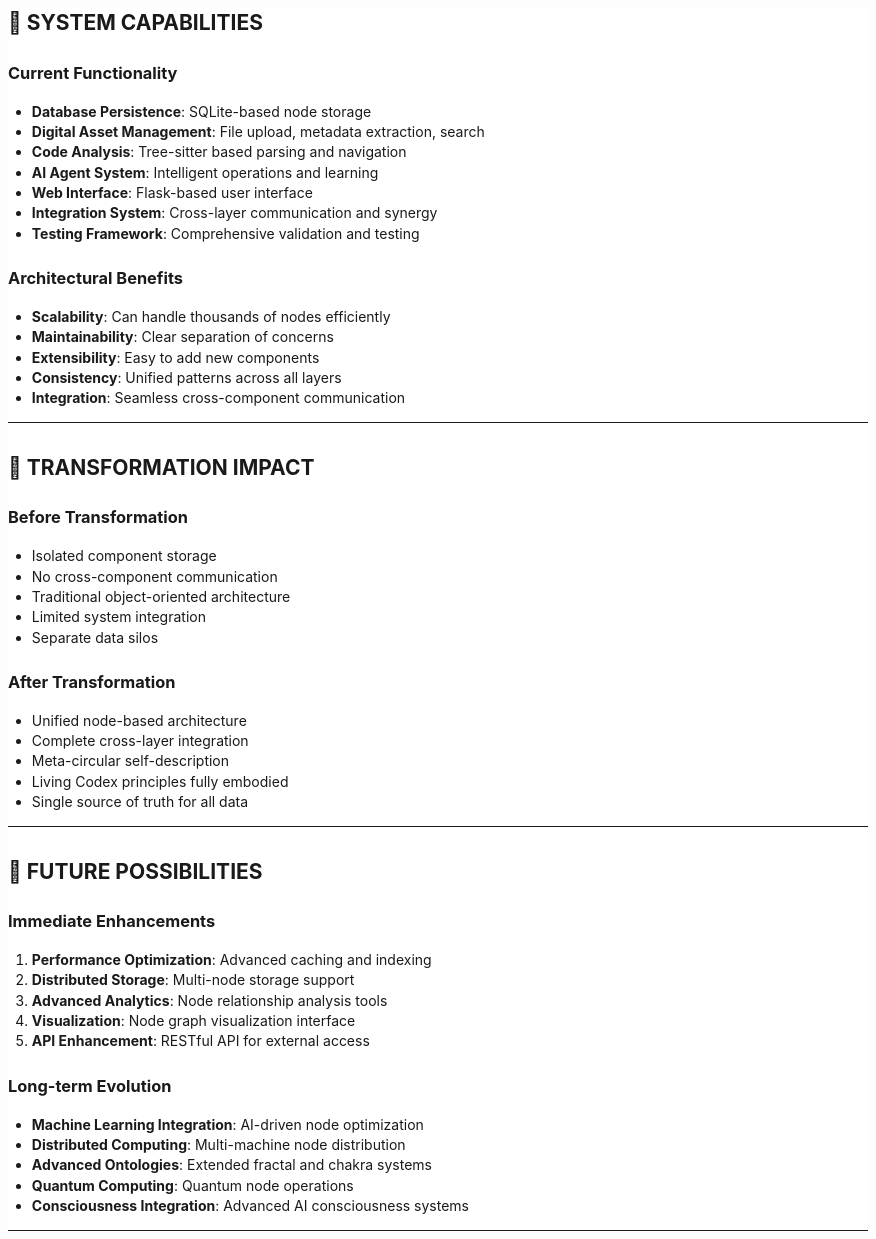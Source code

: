 ## 🚀 **SYSTEM CAPABILITIES**

### **Current Functionality**
- **Database Persistence**: SQLite-based node storage
- **Digital Asset Management**: File upload, metadata extraction, search
- **Code Analysis**: Tree-sitter based parsing and navigation
- **AI Agent System**: Intelligent operations and learning
- **Web Interface**: Flask-based user interface
- **Integration System**: Cross-layer communication and synergy
- **Testing Framework**: Comprehensive validation and testing

### **Architectural Benefits**
- **Scalability**: Can handle thousands of nodes efficiently
- **Maintainability**: Clear separation of concerns
- **Extensibility**: Easy to add new components
- **Consistency**: Unified patterns across all layers
- **Integration**: Seamless cross-component communication

---

## 🎯 **TRANSFORMATION IMPACT**

### **Before Transformation**
- Isolated component storage
- No cross-component communication
- Traditional object-oriented architecture
- Limited system integration
- Separate data silos

### **After Transformation**
- Unified node-based architecture
- Complete cross-layer integration
- Meta-circular self-description
- Living Codex principles fully embodied
- Single source of truth for all data

---

## 🔮 **FUTURE POSSIBILITIES**

### **Immediate Enhancements**
1. **Performance Optimization**: Advanced caching and indexing
2. **Distributed Storage**: Multi-node storage support
3. **Advanced Analytics**: Node relationship analysis tools
4. **Visualization**: Node graph visualization interface
5. **API Enhancement**: RESTful API for external access

### **Long-term Evolution**
- **Machine Learning Integration**: AI-driven node optimization
- **Distributed Computing**: Multi-machine node distribution
- **Advanced Ontologies**: Extended fractal and chakra systems
- **Quantum Computing**: Quantum node operations
- **Consciousness Integration**: Advanced AI consciousness systems

---